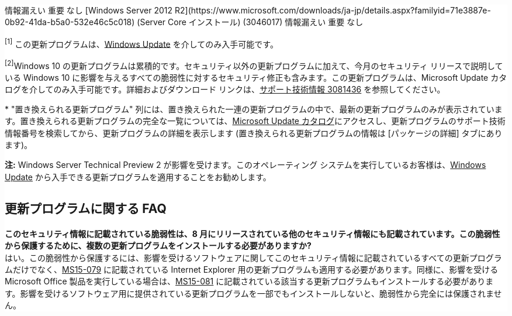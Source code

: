 </td>
<td style="border:1px solid black;">
情報漏えい

</td>
<td style="border:1px solid black;" colspan="2">
重要

</td>
<td style="border:1px solid black;" colspan="2">
なし

</td>
</tr>
<tr>
<td style="border:1px solid black;">
[Windows Server 2012 R2](https://www.microsoft.com/downloads/ja-jp/details.aspx?familyid=71e3887e-0b92-41da-b5a0-532e46c5c018) (Server Core インストール)  
(3046017)

</td>
<td style="border:1px solid black;">
情報漏えい

</td>
<td style="border:1px solid black;" colspan="2">
重要

</td>
<td style="border:1px solid black;" colspan="2">
なし

</td>
</tr>
</table>
 
<sup>[1]</sup> この更新プログラムは、[Windows Update](https://go.microsoft.com/fwlink/?linkid=21130) を介してのみ入手可能です。

<sup>[2]</sup>Windows 10 の更新プログラムは累積的です。セキュリティ以外の更新プログラムに加えて、今月のセキュリティ リリースで説明している Windows 10 に影響を与えるすべての脆弱性に対するセキュリティ修正も含みます。この更新プログラムは、Microsoft Update カタログを介してのみ入手可能です。詳細およびダウンロード リンクは、[サポート技術情報 3081436](https://support.microsoft.com/kb/3081436) を参照してください。

\* "置き換えられる更新プログラム" 列には、置き換えられた一連の更新プログラムの中で、最新の更新プログラムのみが表示されています。置き換えられる更新プログラムの完全な一覧については、[Microsoft Update カタログ](https://catalog.update.microsoft.com/v7/site/home.aspx)にアクセスし、更新プログラムのサポート技術情報番号を検索してから、更新プログラムの詳細を表示します (置き換えられる更新プログラムの情報は \[パッケージの詳細\] タブにあります)。

**注:** Windows Server Technical Preview 2 が影響を受けます。このオペレーティング システムを実行しているお客様は、[Windows Update](https://go.microsoft.com/fwlink/?linkid=21130) から入手できる更新プログラムを適用することをお勧めします。

更新プログラムに関する FAQ
--------------------------

<span id="sectionToggle2"></span>
**このセキュリティ情報に記載されている脆弱性は、8 月にリリースされている他のセキュリティ情報にも記載されています。この脆弱性から保護するために、複数の更新プログラムをインストールする必要がありますか?**  
はい。この脆弱性から保護するには、影響を受けるソフトウェアに関してこのセキュリティ情報に記載されているすべての更新プログラムだけでなく、[MS15-079](https://go.microsoft.com/fwlink/?linkid=619622) に記載されている Internet Explorer 用の更新プログラムも適用する必要があります。同様に、影響を受ける Microsoft Office 製品を実行している場合は、[MS15-081](https://go.microsoft.com/fwlink/?linkid=619678) に記載されている該当する更新プログラムもインストールする必要があります。影響を受けるソフトウェア用に提供されている更新プログラムを一部でもインストールしないと、脆弱性から完全には保護されません。

